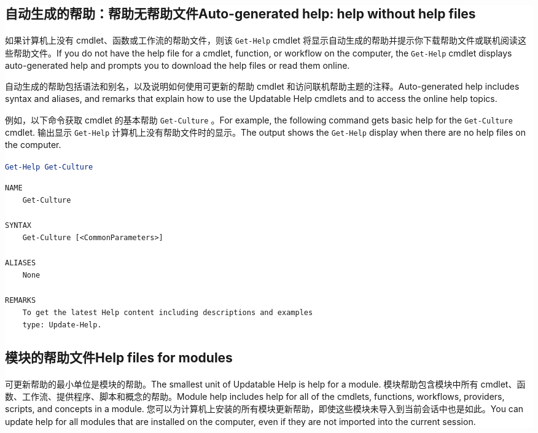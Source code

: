 ## <a name="auto-generated-help-help-without-help-files"></a><span data-ttu-id="3dad8-128">自动生成的帮助：帮助无帮助文件</span><span class="sxs-lookup"><span data-stu-id="3dad8-128">Auto-generated help: help without help files</span></span>

<span data-ttu-id="3dad8-129">如果计算机上没有 cmdlet、函数或工作流的帮助文件，则该 `Get-Help` cmdlet 将显示自动生成的帮助并提示你下载帮助文件或联机阅读这些帮助文件。</span><span class="sxs-lookup"><span data-stu-id="3dad8-129">If you do not have the help file for a cmdlet, function, or workflow on the computer, the `Get-Help` cmdlet displays auto-generated help and prompts you to download the help files or read them online.</span></span>

<span data-ttu-id="3dad8-130">自动生成的帮助包括语法和别名，以及说明如何使用可更新的帮助 cmdlet 和访问联机帮助主题的注释。</span><span class="sxs-lookup"><span data-stu-id="3dad8-130">Auto-generated help includes syntax and aliases, and remarks that explain how to use the Updatable Help cmdlets and to access the online help topics.</span></span>

<span data-ttu-id="3dad8-131">例如，以下命令获取 cmdlet 的基本帮助 `Get-Culture` 。</span><span class="sxs-lookup"><span data-stu-id="3dad8-131">For example, the following command gets basic help for the `Get-Culture` cmdlet.</span></span> <span data-ttu-id="3dad8-132">输出显示 `Get-Help` 计算机上没有帮助文件时的显示。</span><span class="sxs-lookup"><span data-stu-id="3dad8-132">The output shows the `Get-Help` display when there are no help files on the computer.</span></span>

```powershell
Get-Help Get-Culture
```

```output
NAME
    Get-Culture

SYNTAX
    Get-Culture [<CommonParameters>]

ALIASES
    None

REMARKS
    To get the latest Help content including descriptions and examples
    type: Update-Help.
```

## <a name="help-files-for-modules"></a><span data-ttu-id="3dad8-133">模块的帮助文件</span><span class="sxs-lookup"><span data-stu-id="3dad8-133">Help files for modules</span></span>

<span data-ttu-id="3dad8-134">可更新帮助的最小单位是模块的帮助。</span><span class="sxs-lookup"><span data-stu-id="3dad8-134">The smallest unit of Updatable Help is help for a module.</span></span> <span data-ttu-id="3dad8-135">模块帮助包含模块中所有 cmdlet、函数、工作流、提供程序、脚本和概念的帮助。</span><span class="sxs-lookup"><span data-stu-id="3dad8-135">Module help includes help for all of the cmdlets, functions, workflows, providers, scripts, and concepts in a module.</span></span> <span data-ttu-id="3dad8-136">您可以为计算机上安装的所有模块更新帮助，即使这些模块未导入到当前会话中也是如此。</span><span class="sxs-lookup"><span data-stu-id="3dad8-136">You can update help for all modules that are installed on the computer, even if they are not imported into the current session.</span></span>
